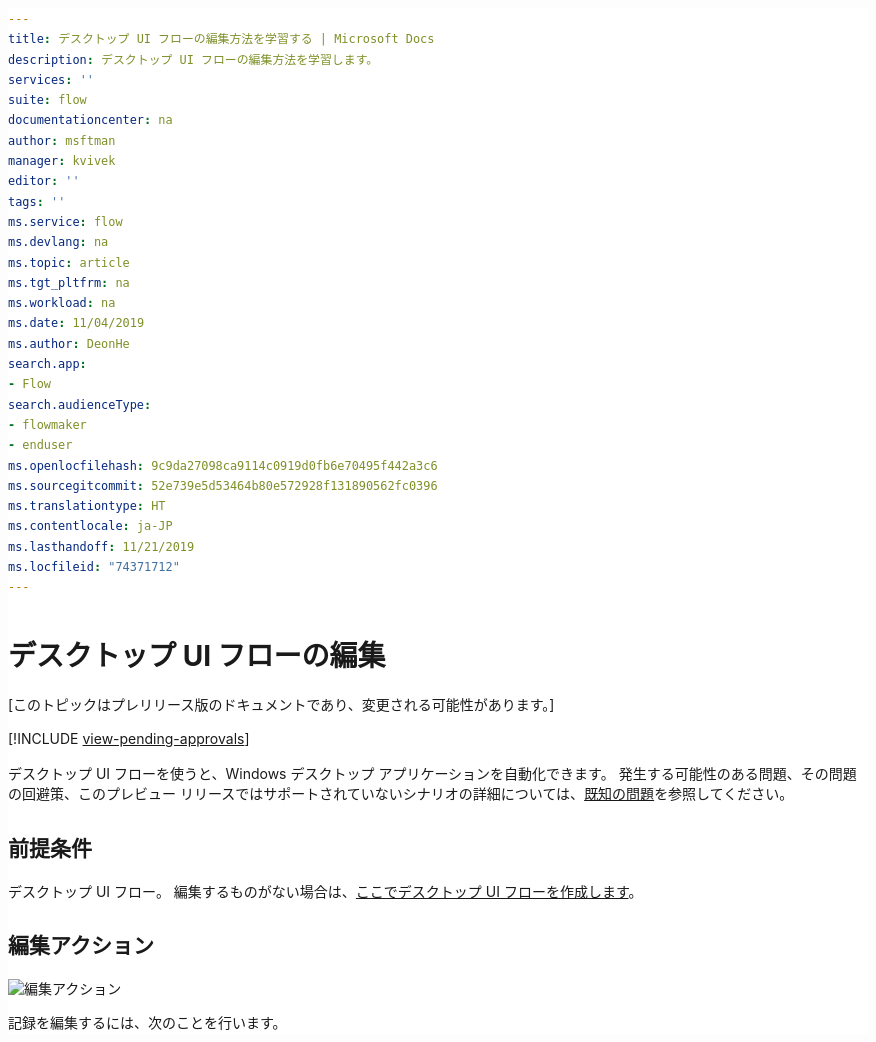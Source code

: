 ```yaml
---
title: デスクトップ UI フローの編集方法を学習する | Microsoft Docs
description: デスクトップ UI フローの編集方法を学習します。
services: ''
suite: flow
documentationcenter: na
author: msftman
manager: kvivek
editor: ''
tags: ''
ms.service: flow
ms.devlang: na
ms.topic: article
ms.tgt_pltfrm: na
ms.workload: na
ms.date: 11/04/2019
ms.author: DeonHe
search.app:
- Flow
search.audienceType:
- flowmaker
- enduser
ms.openlocfilehash: 9c9da27098ca9114c0919d0fb6e70495f442a3c6
ms.sourcegitcommit: 52e739e5d53464b80e572928f131890562fc0396
ms.translationtype: HT
ms.contentlocale: ja-JP
ms.lasthandoff: 11/21/2019
ms.locfileid: "74371712"
---
```

# <a name="edit-desktop-ui-flows"></a>デスクトップ UI フローの編集

[このトピックはプレリリース版のドキュメントであり、変更される可能性があります。]

[!INCLUDE [view-pending-approvals](../includes/cc-rebrand.md)]

デスクトップ UI フローを使うと、Windows デスクトップ アプリケーションを自動化できます。 発生する可能性のある問題、その問題の回避策、このプレビュー リリースではサポートされていないシナリオの詳細については、[既知の問題](create-desktop.md#known-issues-and-solutions)を参照してください。

## <a name="prerequisites"></a>前提条件
デスクトップ UI フロー。 編集するものがない場合は、[ここでデスクトップ UI フローを作成します](create-desktop.md#create-and-test-desktop-ui-flows)。

## <a name="edit-actions"></a>編集アクション

![編集アクション](../media/edit-desktop/edit-actions.png "編集アクション")

記録を編集するには、次のことを行います。
